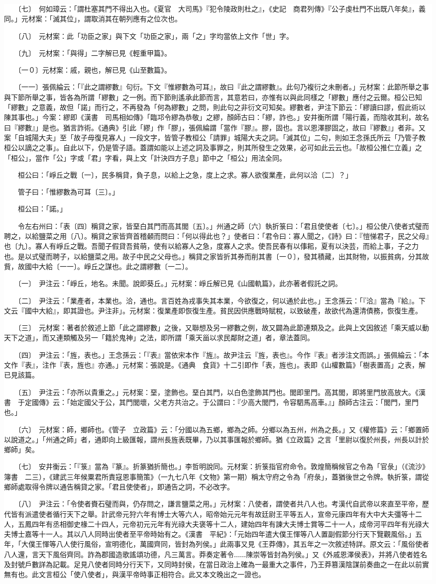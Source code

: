  
　　〔七〕　何如璋云：「謂杜塞其門不得出入也。《夏官　大司馬》『犯令陵政則杜之』，《史記　商君列傳》『公子虔杜門不出既八年矣』，義同。」元材案：「滅其位」，謂取消其在朝列應有之位次也。

 
　　〔八〕　元材案：此「功臣之家」與下文「功臣之家」，兩「之」字均當依上文作「世」字。

 
　　〔九〕　元材案：「與得」二字解已見《輕重甲篇》。

 
　　〔一０〕元材案：戚，親也，解已見《山至數篇》。

 
　　〔一一〕張佩綸云：「『此之謂繆數』句衍。下文『惟繆數為可耳』，故曰『此之謂繆數』。此句乃複衍之未刪者。」元材案：此節所舉之事與下節所舉之事，皆各為所謂「繆數」之一例。而下節則遙承此節而言，其意若曰，亦惟有以與此同樣之「繆數」應付之云爾。桓公已知「繆數」之意義，故但「諾」而行之，不再發為「何為繆數」之問，則此句之非衍文可知矣。繆數者，尹注下節云：「繆讀曰謬，假此術以陳其事也。」今案：繆即《漢書　司馬相如傳》「臨邛令繆為恭敬」之繆，顏師古曰：「繆，詐也。」安井衡所謂「陽行義，而陰收其利，故名曰『繆數』」是也。猶言詐術。《通典》引此「繆」作「膠」，張佩綸謂「當作『膠』。膠，固也。言以恩澤膠固之，故曰『繆數』」者非。又案「自城陽大夫」至「故子毋復見寡人」一段文字，皆管子教桓公「請罪」城陽大夫之詞。「滅其位」二句，則如王念孫氏所云「乃管子教桓公以謫之之事」。自此以下，仍是管子語。蓋謂如能以上述之詞及事罪之，則其所發生之效果，必可如此云云也。「故桓公推仁立義」之「桓公」，當作「公」字或「君」字看，與上文「計決四方子息」節中之「桓公」用法全同。

 
　　<span class="q">桓公曰：「崢丘之戰〔一〕，民多稱貸，負子息，以給上之急，度上之求。寡人欲復業產，此何以洽〔二〕？」

 
　　管子曰：「惟繆數為可耳〔三〕。」

 
　　桓公曰：「諾。」

 
　　令左右州曰：「表〔四〕稱貸之家，皆堊白其門而高其閭〔五〕。」州通之師〔六〕執折箓曰：「君且使使者〔七〕。」桓公使八使者式璧而聘之，以給鹽菜之用〔八〕。稱貸之家皆齊首稽顙而問曰：「何以得此也？」使者曰：「君令曰：寡人聞之，《詩》曰：『愷悌君子，民之父母』也〔九〕。寡人有崢丘之戰。吾聞子假貸吾貧萌，使有以給寡人之急，度寡人之求。使吾民春有以倳耜，夏有以決芸，而給上事，子之力也。是以式璧而聘子，以給鹽菜之用。故子中民之父母也。」稱貸之家皆折其券而削其書〔一０〕，發其積藏，出其財物，以振貧病，分其故貲，故國中大給〔一一〕。崢丘之謀也。此之謂繆數〔一二〕。</span>

 
　　〔一〕　尹注云：「崢丘，地名。未聞。說即葵丘。」元材案：崢丘解已見《山國軌篇》，此亦著者假託之詞。

 
　　〔二〕　尹注云：「業產者，本業也。洽，通也。言百姓為戎事失其本業，今欲復之，何以通於此也。」王念孫云：「『洽』當為『給』。下文云『國中大給』，即其證也。尹注非」。元材案：復業產即恢復生產。貧民因供應戰時賦稅，以致破產，故欲代為還清債務，恢復生產。

 
　　〔三〕　元材案：著者於敘述上節「此之謂繆數」之後，又聯想及另一繆數之例，故又闢為此節連類及之。此與上文因敘述「乘天威以動天下之道」，而又連類觸及另一「籍於鬼神」之法，即所謂「乘天甾以求民鄰財之道」者，章法蓋同。

 
　　〔四〕　尹注云：「旌，表也。」王念孫云：「『表』當依宋本作『旌』。故尹注云『旌，表也』。今作『表』者涉注文而誤。」張佩綸云：「本文作『表』，注作『表，旌也』亦通。」元材案：張說是。《通典　食貨》十二引即作「表，旌也」。表即《山權數篇》「樹表置高」之表，解已見該篇。

 
　　〔五〕　尹注云：「亦所以貴重之。」元材案：堊，塗飾也。堊白其門，以白色塗飾其門也。閭即里門。高其閭，即將里門放高放大。《漢書　于定國傳》云：「始定國父于公，其門閭壞，父老方共治之。于公謂曰：『少高大閭門，令容駟馬高車。』」顏師古注云：「閭門，里門也。」

 
　　〔六〕　元材案：師，鄉師也。《管子　立政篇》云：「分國以為五鄉，鄉為之師。分鄉以為五州，州為之長。」又《權修篇》云：「鄉置師以說道之。」「州通之師」者，通即向上級匯報，謂州長旌表既畢，乃以其事匯報於鄉師。猶《立政篇》之言「里尉以復於州長，州長以計於鄉師」矣。

 
　　〔七〕　安井衡云：「『箓』當為『篆』。折篆猶折簡也。」李哲明說同。元材案：折箓指官府命令。敦煌簡稱候官之令為「官彔」（《流沙》簿書　二三），《建武三年候粟君所責寇恩事簡策》（一九七八年《文物》第一期）稱太守府之令為「府彔」，蓋猶後世之令牌。執折箓，謂從鄉師處取得令牌以通告稱貸之家。「君且使使者」，即通告之詞，不必改字。

 
　　〔八〕　尹注云：「令使者賚石璧而與，仍存問之，謙言鹽菜之用。」元材案：八使者，謂使者共八人也。考漢代自武帝以來直至平帝，歷代皆有派遣使者循行天下之舉。計武帝元狩六年有博士大等六人，昭帝始元元年有故廷尉王平等五人，宣帝元康四年有大中大夫彊等十二人，五鳳四年有丞相御史椽二十四人，元帝初元元年有光祿大夫褒等十二人，建始四年有諫大夫博士賞等二十一人，成帝河平四年有光祿大夫博士嘉等十一人。其以八人同時出使者至平帝時始有之。《漢書　平紀》：「元始四年遣大僕王惲等八人置副假節分行天下覽觀風俗。」五年，「大僕王惲等八人使行風俗，宣明德化，萬國齊同，皆封為列侯。」此兩事又見《王莽傳》，其五年之一次敘述特詳。原文云：「風俗使者八人還，言天下風俗齊同。詐為郡國造歌謠頌功德，凡三萬言。莽奏定著令……陳崇等皆封為列侯。」又《外戚恩澤侯表》，并將八使者姓名及封號戶數詳為記載。足見八使者同時分行天下，又同時封侯，在當日政治上確為一最重大之事件，乃王莽篡漢陰謀前奏曲之一在此以前實無有也。此文言桓公「使八使者」，與漢平帝時事正相符合。此又本文晚出之一證也。

